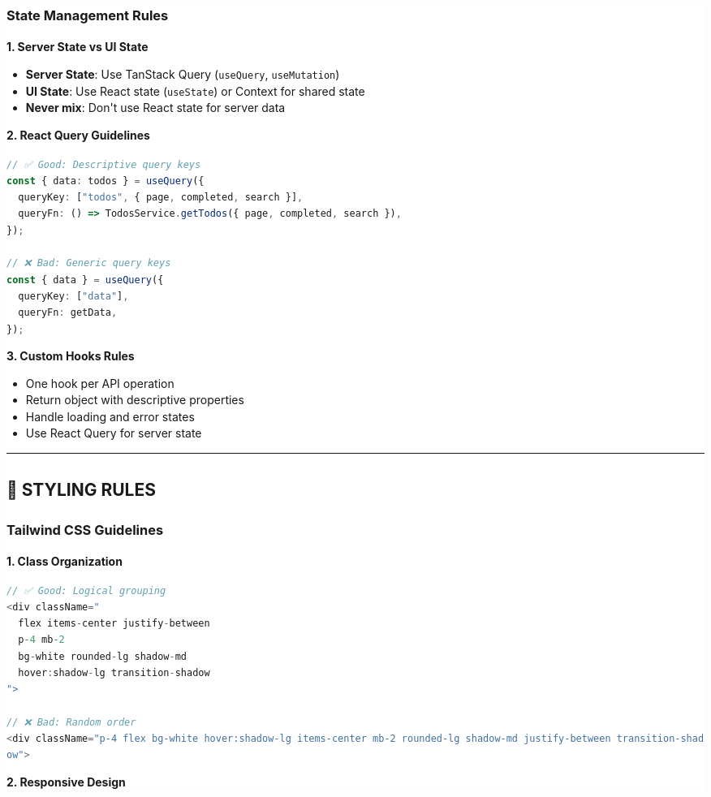 ### State Management Rules

**1. Server State vs UI State**

- **Server State**: Use TanStack Query (`useQuery`, `useMutation`)
- **UI State**: Use React state (`useState`) or Context for shared state
- **Never mix**: Don't use React state for server data

**2. React Query Guidelines**

```typescript
// ✅ Good: Descriptive query keys
const { data: todos } = useQuery({
  queryKey: ["todos", { page, completed, search }],
  queryFn: () => TodosService.getTodos({ page, completed, search }),
});

// ❌ Bad: Generic query keys
const { data } = useQuery({
  queryKey: ["data"],
  queryFn: getData,
});
```

**3. Custom Hooks Rules**

- One hook per API operation
- Return object with descriptive properties
- Handle loading and error states
- Use React Query for server state

---

## 🎨 STYLING RULES

### Tailwind CSS Guidelines

**1. Class Organization**

```typescript
// ✅ Good: Logical grouping
<div className="
  flex items-center justify-between
  p-4 mb-2
  bg-white rounded-lg shadow-md
  hover:shadow-lg transition-shadow
">

// ❌ Bad: Random order
<div className="p-4 flex bg-white hover:shadow-lg items-center mb-2 rounded-lg shadow-md justify-between transition-shadow">
```

**2. Responsive Design**
